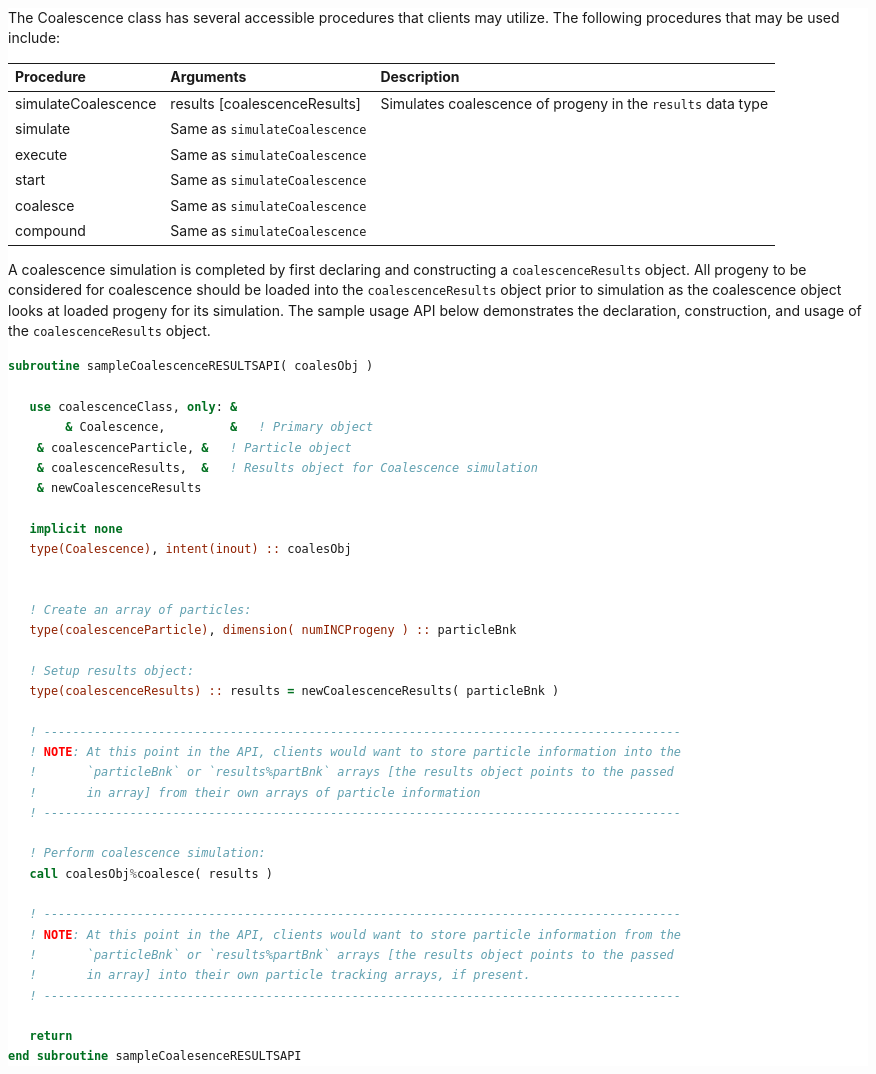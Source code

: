The Coalescence class has several accessible procedures that clients may utilize. The following procedures that may be used include:

| Procedure           | Arguments                    | Description                                                   |
| :------------------ | :--------------------------- | :------------------------------------------------------------ |
| simulateCoalescence | results [coalescenceResults] | Simulates coalescence of progeny in the `results` data type   |
| simulate            | Same as `simulateCoalescence`| |
| execute             | Same as `simulateCoalescence`| |
| start               | Same as `simulateCoalescence`| |
| coalesce            | Same as `simulateCoalescence`| |
| compound            | Same as `simulateCoalescence`| |

A coalescence simulation is completed by first declaring and constructing a `coalescenceResults` object. All progeny to be considered for coalescence should be loaded into the `coalescenceResults` object prior to simulation as the coalescence object looks at loaded progeny for its simulation. The sample usage API below demonstrates the declaration, construction, and usage of the `coalescenceResults` object.

```fortran
subroutine sampleCoalescenceRESULTSAPI( coalesObj )

   use coalescenceClass, only: &
        & Coalescence,         &   ! Primary object
	& coalescenceParticle, &   ! Particle object
	& coalescenceResults,  &   ! Results object for Coalescence simulation
	& newCoalescenceResults 

   implicit none
   type(Coalescence), intent(inout) :: coalesObj


   ! Create an array of particles:
   type(coalescenceParticle), dimension( numINCProgeny ) :: particleBnk

   ! Setup results object:
   type(coalescenceResults) :: results = newCoalescenceResults( particleBnk )

   ! -----------------------------------------------------------------------------------------
   ! NOTE: At this point in the API, clients would want to store particle information into the
   !       `particleBnk` or `results%partBnk` arrays [the results object points to the passed
   !       in array] from their own arrays of particle information
   ! -----------------------------------------------------------------------------------------

   ! Perform coalescence simulation:
   call coalesObj%coalesce( results )

   ! -----------------------------------------------------------------------------------------
   ! NOTE: At this point in the API, clients would want to store particle information from the
   !       `particleBnk` or `results%partBnk` arrays [the results object points to the passed
   !       in array] into their own particle tracking arrays, if present.
   ! -----------------------------------------------------------------------------------------

   return
end subroutine sampleCoalesenceRESULTSAPI
```
